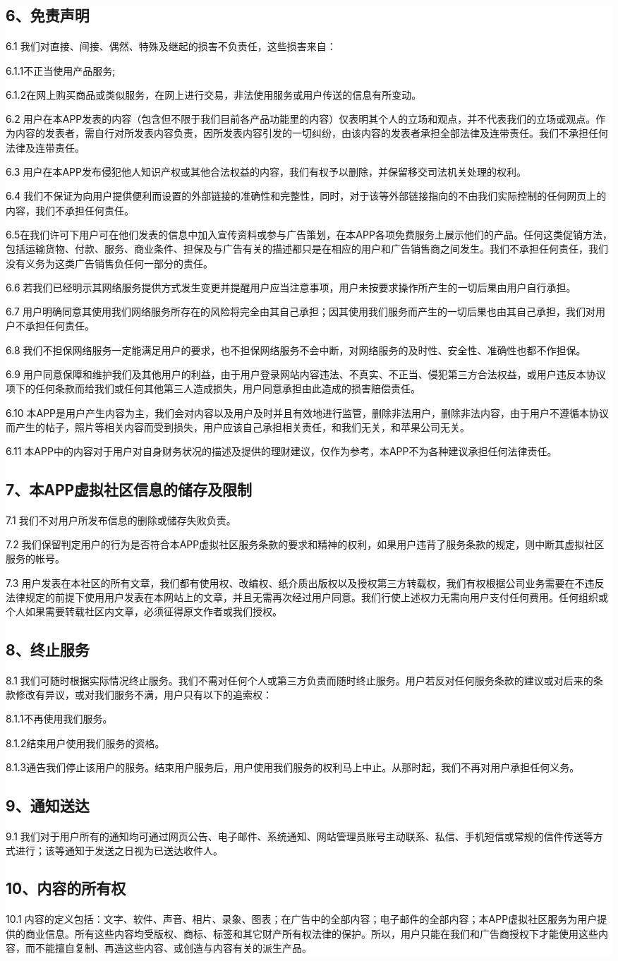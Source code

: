 ## 6、免责声明
6.1 我们对直接、间接、偶然、特殊及继起的损害不负责任，这些损害来自：

6.1.1不正当使用产品服务;

6.1.2在网上购买商品或类似服务，在网上进行交易，非法使用服务或用户传送的信息有所变动。

6.2 用户在本APP发表的内容（包含但不限于我们目前各产品功能里的内容）仅表明其个人的立场和观点，并不代表我们的立场或观点。作为内容的发表者，需自行对所发表内容负责，因所发表内容引发的一切纠纷，由该内容的发表者承担全部法律及连带责任。我们不承担任何法律及连带责任。

6.3 用户在本APP发布侵犯他人知识产权或其他合法权益的内容，我们有权予以删除，并保留移交司法机关处理的权利。

6.4 我们不保证为向用户提供便利而设置的外部链接的准确性和完整性，同时，对于该等外部链接指向的不由我们实际控制的任何网页上的内容，我们不承担任何责任。

6.5在我们许可下用户可在他们发表的信息中加入宣传资料或参与广告策划，在本APP各项免费服务上展示他们的产品。任何这类促销方法，包括运输货物、付款、服务、商业条件、担保及与广告有关的描述都只是在相应的用户和广告销售商之间发生。我们不承担任何责任，我们没有义务为这类广告销售负任何一部分的责任。

6.6 若我们已经明示其网络服务提供方式发生变更并提醒用户应当注意事项，用户未按要求操作所产生的一切后果由用户自行承担。

6.7 用户明确同意其使用我们网络服务所存在的风险将完全由其自己承担；因其使用我们服务而产生的一切后果也由其自己承担，我们对用户不承担任何责任。

6.8 我们不担保网络服务一定能满足用户的要求，也不担保网络服务不会中断，对网络服务的及时性、安全性、准确性也都不作担保。

6.9 用户同意保障和维护我们及其他用户的利益，由于用户登录网站内容违法、不真实、不正当、侵犯第三方合法权益，或用户违反本协议项下的任何条款而给我们或任何其他第三人造成损失，用户同意承担由此造成的损害赔偿责任。

6.10 本APP是用户产生内容为主，我们会对内容以及用户及时并且有效地进行监管，删除非法用户，删除非法内容，由于用户不遵循本协议而产生的帖子，照片等相关内容而受到损失，用户应该自己承担相关责任，和我们无关，和苹果公司无关。

6.11 本APP中的内容对于用户对自身财务状况的描述及提供的理财建议，仅作为参考，本APP不为各种建议承担任何法律责任。

## 7、本APP虚拟社区信息的储存及限制
7.1 我们不对用户所发布信息的删除或储存失败负责。

7.2 我们保留判定用户的行为是否符合本APP虚拟社区服务条款的要求和精神的权利，如果用户违背了服务条款的规定，则中断其虚拟社区服务的帐号。

7.3 用户发表在本社区的所有文章，我们都有使用权、改编权、纸介质出版权以及授权第三方转载权，我们有权根据公司业务需要在不违反法律规定的前提下使用用户发表在本网站上的文章，并且无需再次经过用户同意。我们行使上述权力无需向用户支付任何费用。任何组织或个人如果需要转载社区内文章，必须征得原文作者或我们授权。

## 8、终止服务
8.1 我们可随时根据实际情况终止服务。我们不需对任何个人或第三方负责而随时终止服务。用户若反对任何服务条款的建议或对后来的条款修改有异议，或对我们服务不满，用户只有以下的追索权：

8.1.1不再使用我们服务。

8.1.2结束用户使用我们服务的资格。

8.1.3通告我们停止该用户的服务。结束用户服务后，用户使用我们服务的权利马上中止。从那时起，我们不再对用户承担任何义务。

## 9、通知送达
9.1 我们对于用户所有的通知均可通过网页公告、电子邮件、系统通知、网站管理员账号主动联系、私信、手机短信或常规的信件传送等方式进行；该等通知于发送之日视为已送达收件人。

## 10、内容的所有权
10.1 内容的定义包括：文字、软件、声音、相片、录象、图表；在广告中的全部内容；电子邮件的全部内容；本APP虚拟社区服务为用户提供的商业信息。所有这些内容均受版权、商标、标签和其它财产所有权法律的保护。所以，用户只能在我们和广告商授权下才能使用这些内容，而不能擅自复制、再造这些内容、或创造与内容有关的派生产品。
